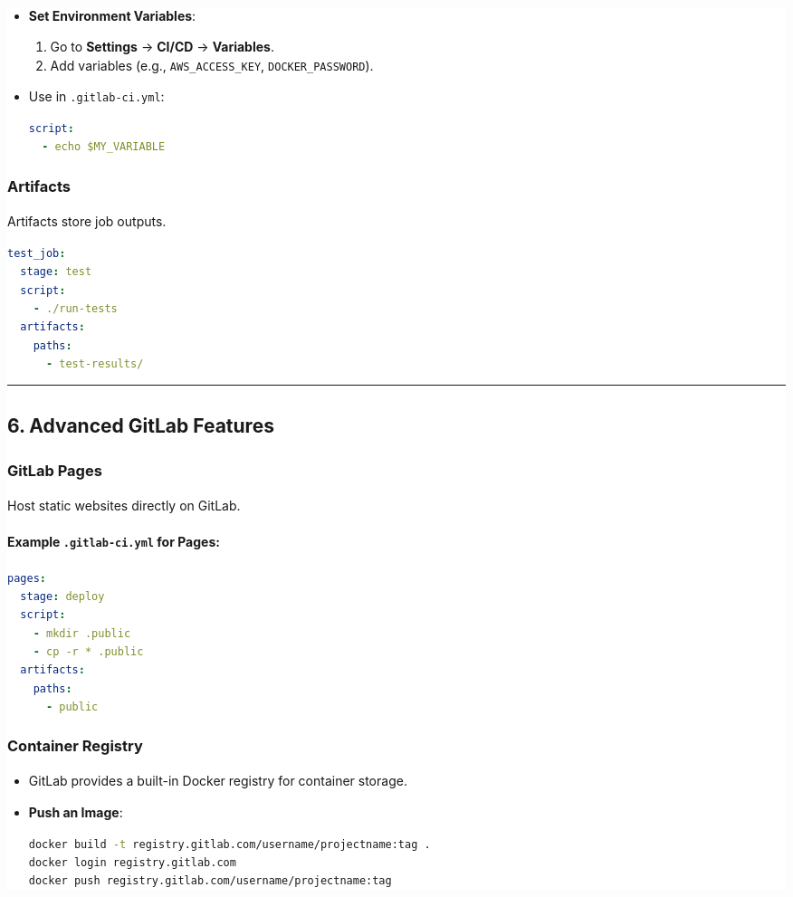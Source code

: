 - **Set Environment Variables**:
  1. Go to **Settings** → **CI/CD** → **Variables**.
  2. Add variables (e.g., `AWS_ACCESS_KEY`, `DOCKER_PASSWORD`).
  
- Use in `.gitlab-ci.yml`:

  ```yaml
  script:
    - echo $MY_VARIABLE
  ```

### Artifacts

Artifacts store job outputs.

```yaml
test_job:
  stage: test
  script:
    - ./run-tests
  artifacts:
    paths:
      - test-results/
```

---

## 6. **Advanced GitLab Features**

### GitLab Pages

Host static websites directly on GitLab.

#### Example `.gitlab-ci.yml` for Pages:

```yaml
pages:
  stage: deploy
  script:
    - mkdir .public
    - cp -r * .public
  artifacts:
    paths:
      - public
```

### Container Registry

- GitLab provides a built-in Docker registry for container storage.
- **Push an Image**:

  ```bash
  docker build -t registry.gitlab.com/username/projectname:tag .
  docker login registry.gitlab.com
  docker push registry.gitlab.com/username/projectname:tag
  ```
